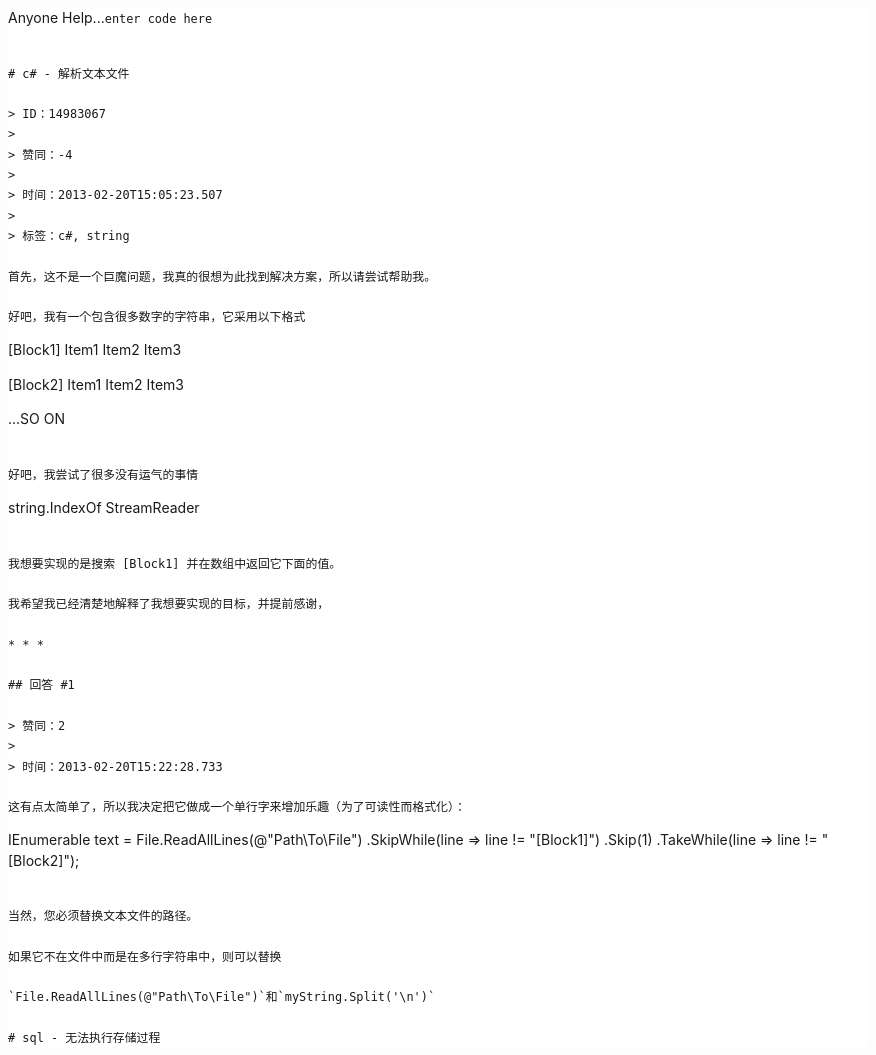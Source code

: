 Anyone Help...`enter code here` 
```

# c# - 解析文本文件

> ID：14983067
> 
> 赞同：-4
> 
> 时间：2013-02-20T15:05:23.507
> 
> 标签：c#, string

首先，这不是一个巨魔问题，我真的很想为此找到解决方案，所以请尝试帮助我。

好吧，我有一个包含很多数字的字符串，它采用以下格式

```
[Block1]
Item1
Item2
Item3

[Block2]
Item1
Item2
Item3

...SO ON 
```

好吧，我尝试了很多没有运气的事情

```
string.IndexOf
StreamReader 
```

我想要实现的是搜索 [Block1] 并在数组中返回它下面的值。

我希望我已经清楚地解释了我想要实现的目标，并提前感谢，

* * *

## 回答 #1

> 赞同：2
> 
> 时间：2013-02-20T15:22:28.733

这有点太简单了，所以我决定把它做成一个单行字来增加乐趣（为了可读性而格式化）：

```
IEnumerable<string> text = File.ReadAllLines(@"Path\To\File")
                               .SkipWhile(line => line != "[Block1]")
                               .Skip(1)
                               .TakeWhile(line => line != "[Block2]"); 
```

当然，您必须替换文本文件的路径。

如果它不在文件中而是在多行字符串中，则可以替换

`File.ReadAllLines(@"Path\To\File")`和`myString.Split('\n')`

# sql - 无法执行存储过程
```